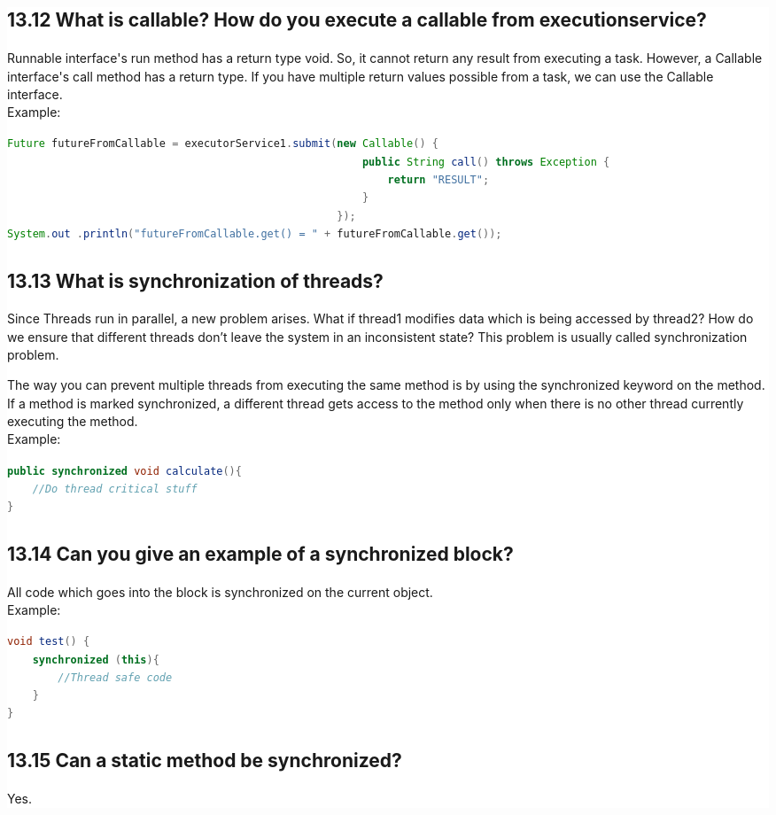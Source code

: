 ## <a name="q-13-12"></a> 13.12 What is callable? How do you execute a callable from executionservice?
Runnable interface's run method has a return type void. So, it cannot return any result from executing a
task. However, a Callable interface's call method has a return type. If you have multiple return values
possible from a task, we can use the Callable interface.\
Example:
```java
Future futureFromCallable = executorService1.submit(new Callable() {
                                                        public String call() throws Exception {
                                                            return "RESULT";
                                                        }
                                                    });
System.out .println("futureFromCallable.get() = " + futureFromCallable.get());
```

## <a name="q-13-13"></a> 13.13 What is synchronization of threads?
Since Threads run in parallel, a new problem arises. What if thread1 modifies data which is being
accessed by thread2? How do we ensure that different threads don’t leave the system in an inconsistent
state? This problem is usually called synchronization problem.

The way you can prevent multiple threads from executing the same method is by using the synchronized
keyword on the method. If a method is marked synchronized, a different thread gets access to the
method only when there is no other thread currently executing the method.\
Example:
```java
public synchronized void calculate(){
    //Do thread critical stuff
}
```

## <a name="q-13-14"></a> 13.14 Can you give an example of a synchronized block?
All code which goes into the block is synchronized on the current object.\
Example:
```java
void test() {
    synchronized (this){
        //Thread safe code
    }
}
```

## <a name="q-13-15"></a> 13.15 Can a static method be synchronized?
Yes.
